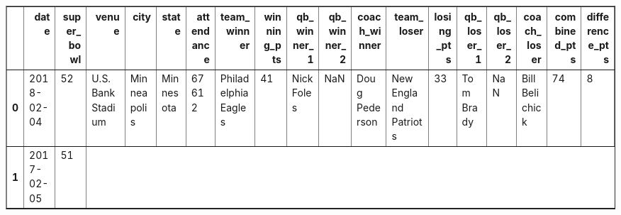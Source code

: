 
<div>
<style scoped>
    .dataframe tbody tr th:only-of-type {
        vertical-align: middle;
    }

    .dataframe tbody tr th {
        vertical-align: top;
    }

    .dataframe thead th {
        text-align: right;
    }
</style>
<table border="1" class="dataframe">
  <thead>
    <tr style="text-align: right;">
      <th></th>
      <th>date</th>
      <th>super_bowl</th>
      <th>venue</th>
      <th>city</th>
      <th>state</th>
      <th>attendance</th>
      <th>team_winner</th>
      <th>winning_pts</th>
      <th>qb_winner_1</th>
      <th>qb_winner_2</th>
      <th>coach_winner</th>
      <th>team_loser</th>
      <th>losing_pts</th>
      <th>qb_loser_1</th>
      <th>qb_loser_2</th>
      <th>coach_loser</th>
      <th>combined_pts</th>
      <th>difference_pts</th>
    </tr>
  </thead>
  <tbody>
    <tr>
      <th>0</th>
      <td>2018-02-04</td>
      <td>52</td>
      <td>U.S. Bank Stadium</td>
      <td>Minneapolis</td>
      <td>Minnesota</td>
      <td>67612</td>
      <td>Philadelphia Eagles</td>
      <td>41</td>
      <td>Nick Foles</td>
      <td>NaN</td>
      <td>Doug Pederson</td>
      <td>New England Patriots</td>
      <td>33</td>
      <td>Tom Brady</td>
      <td>NaN</td>
      <td>Bill Belichick</td>
      <td>74</td>
      <td>8</td>
    </tr>
    <tr>
      <th>1</th>
      <td>2017-02-05</td>
      <td>51</td>
